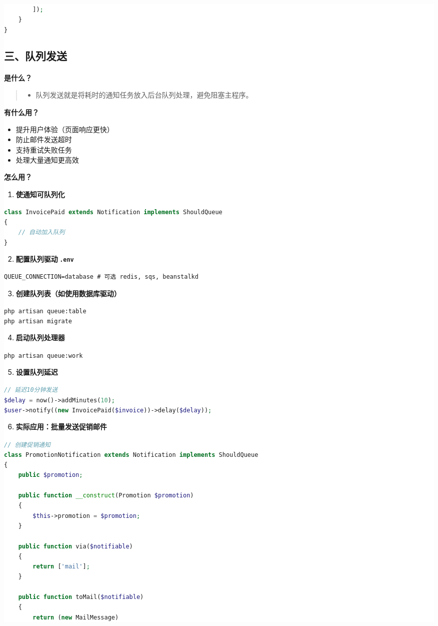   ```php
          ]);
      }
  }
  ```

## 三、队列发送

  **是什么？**
  > - 队列发送就是将耗时的通知任务放入后台队列处理，避免阻塞主程序。

  **有什么用？**
  - 提升用户体验（页面响应更快）
  - 防止邮件发送超时
  - 支持重试失败任务
  - 处理大量通知更高效

  **怎么用？**

  1. **使通知可队列化**
  ```php
  class InvoicePaid extends Notification implements ShouldQueue
  {
      // 自动加入队列
  }
  ```

  2. **配置队列驱动 `.env`**
  ```env
  QUEUE_CONNECTION=database # 可选 redis, sqs, beanstalkd
  ```

  3. **创建队列表（如使用数据库驱动）**
  ```bash
  php artisan queue:table
  php artisan migrate
  ```

  4. **启动队列处理器**
  ```bash
  php artisan queue:work
  ```

  5. **设置队列延迟**
  ```php
  // 延迟10分钟发送
  $delay = now()->addMinutes(10);
  $user->notify((new InvoicePaid($invoice))->delay($delay));
  ```

  6. **实际应用：批量发送促销邮件**
  ```php
  // 创建促销通知
  class PromotionNotification extends Notification implements ShouldQueue
  {
      public $promotion;
      
      public function __construct(Promotion $promotion)
      {
          $this->promotion = $promotion;
      }
      
      public function via($notifiable)
      {
          return ['mail'];
      }
      
      public function toMail($notifiable)
      {
          return (new MailMessage)
  ```